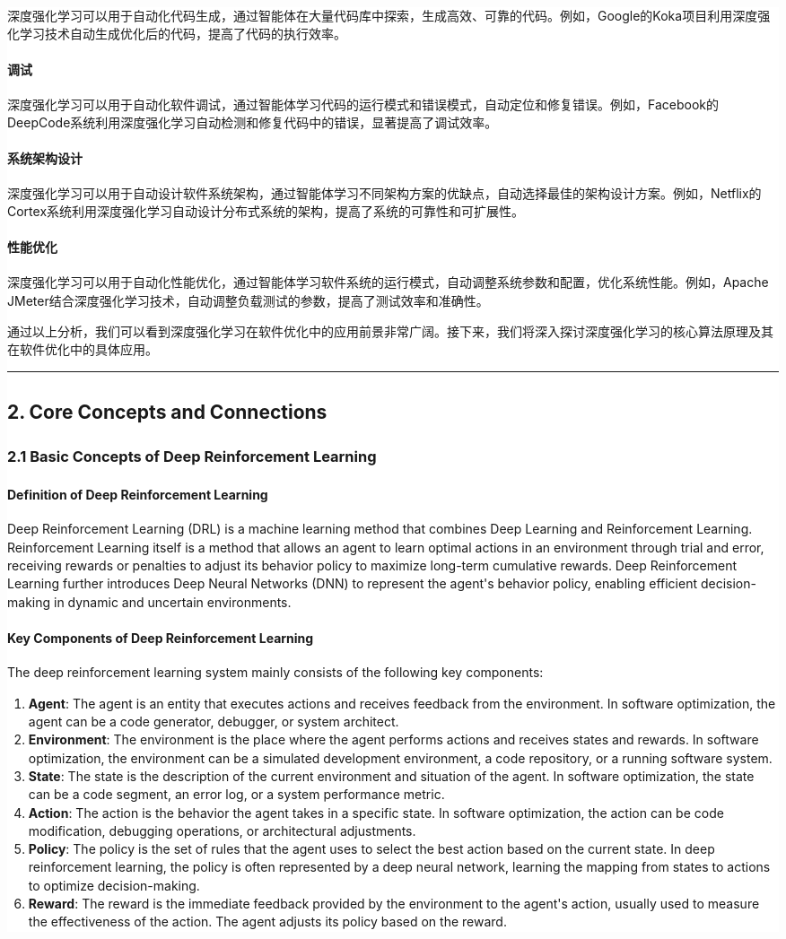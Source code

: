 深度强化学习可以用于自动化代码生成，通过智能体在大量代码库中探索，生成高效、可靠的代码。例如，Google的Koka项目利用深度强化学习技术自动生成优化后的代码，提高了代码的执行效率。

#### 调试

深度强化学习可以用于自动化软件调试，通过智能体学习代码的运行模式和错误模式，自动定位和修复错误。例如，Facebook的DeepCode系统利用深度强化学习自动检测和修复代码中的错误，显著提高了调试效率。

#### 系统架构设计

深度强化学习可以用于自动设计软件系统架构，通过智能体学习不同架构方案的优缺点，自动选择最佳的架构设计方案。例如，Netflix的Cortex系统利用深度强化学习自动设计分布式系统的架构，提高了系统的可靠性和可扩展性。

#### 性能优化

深度强化学习可以用于自动化性能优化，通过智能体学习软件系统的运行模式，自动调整系统参数和配置，优化系统性能。例如，Apache JMeter结合深度强化学习技术，自动调整负载测试的参数，提高了测试效率和准确性。

通过以上分析，我们可以看到深度强化学习在软件优化中的应用前景非常广阔。接下来，我们将深入探讨深度强化学习的核心算法原理及其在软件优化中的具体应用。

---

## 2. Core Concepts and Connections

### 2.1 Basic Concepts of Deep Reinforcement Learning

#### Definition of Deep Reinforcement Learning

Deep Reinforcement Learning (DRL) is a machine learning method that combines Deep Learning and Reinforcement Learning. Reinforcement Learning itself is a method that allows an agent to learn optimal actions in an environment through trial and error, receiving rewards or penalties to adjust its behavior policy to maximize long-term cumulative rewards. Deep Reinforcement Learning further introduces Deep Neural Networks (DNN) to represent the agent's behavior policy, enabling efficient decision-making in dynamic and uncertain environments.

#### Key Components of Deep Reinforcement Learning

The deep reinforcement learning system mainly consists of the following key components:

1. **Agent**: The agent is an entity that executes actions and receives feedback from the environment. In software optimization, the agent can be a code generator, debugger, or system architect.
2. **Environment**: The environment is the place where the agent performs actions and receives states and rewards. In software optimization, the environment can be a simulated development environment, a code repository, or a running software system.
3. **State**: The state is the description of the current environment and situation of the agent. In software optimization, the state can be a code segment, an error log, or a system performance metric.
4. **Action**: The action is the behavior the agent takes in a specific state. In software optimization, the action can be code modification, debugging operations, or architectural adjustments.
5. **Policy**: The policy is the set of rules that the agent uses to select the best action based on the current state. In deep reinforcement learning, the policy is often represented by a deep neural network, learning the mapping from states to actions to optimize decision-making.
6. **Reward**: The reward is the immediate feedback provided by the environment to the agent's action, usually used to measure the effectiveness of the action. The agent adjusts its policy based on the reward.
